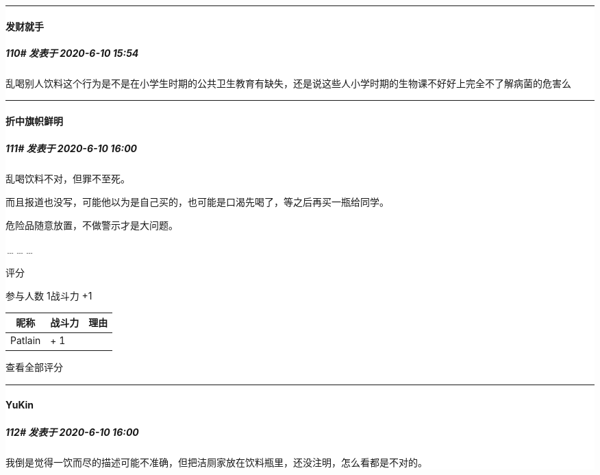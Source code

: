 




*****

####  发财就手  
##### 110#       发表于 2020-6-10 15:54




乱喝别人饮料这个行为是不是在小学生时期的公共卫生教育有缺失，还是说这些人小学时期的生物课不好好上完全不了解病菌的危害么







*****

####  折中旗帜鲜明  
##### 111#       发表于 2020-6-10 16:00




乱喝饮料不对，但罪不至死。

而且报道也没写，可能他以为是自己买的，也可能是口渴先喝了，等之后再买一瓶给同学。

危险品随意放置，不做警示才是大问题。



﹍﹍﹍

评分





 参与人数 1战斗力 +1

|昵称|战斗力|理由|
|----|---|---|
| Patlain| + 1||



查看全部评分






*****

####  YuKin  
##### 112#       发表于 2020-6-10 16:00




我倒是觉得一饮而尽的描述可能不准确，但把洁厕家放在饮料瓶里，还没注明，怎么看都是不对的。
